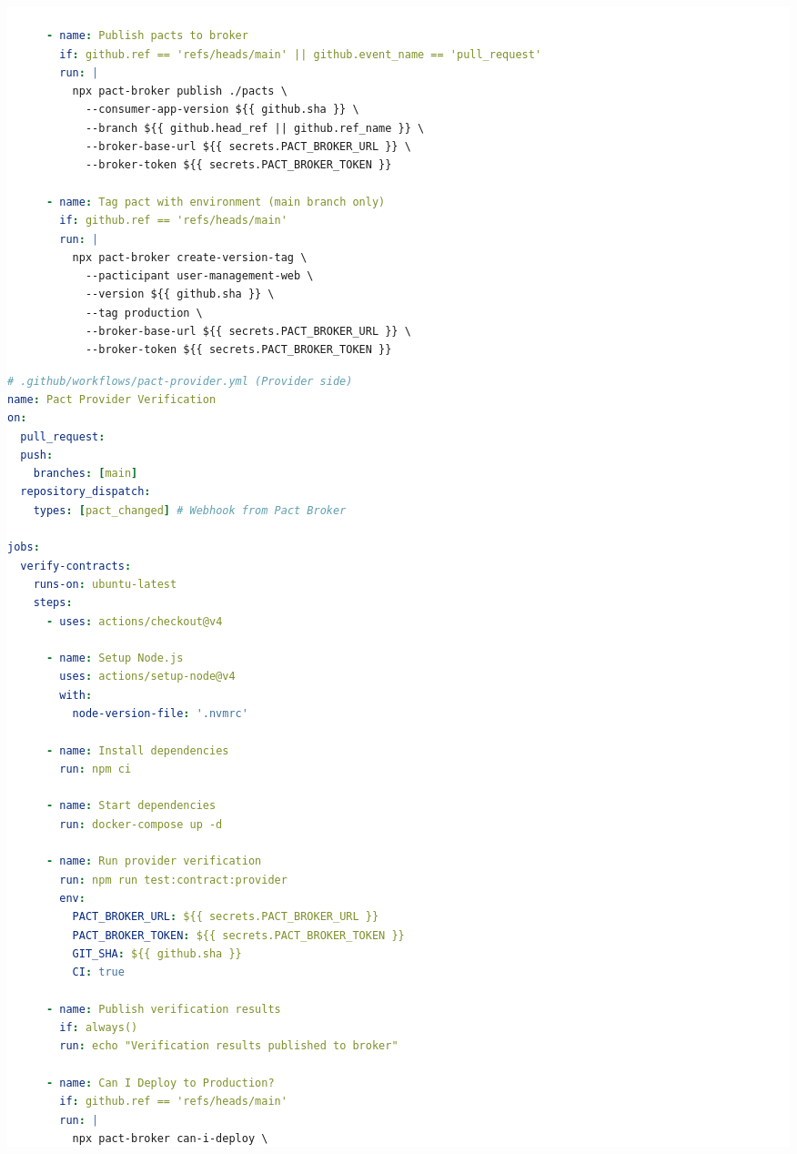 ```yaml

      - name: Publish pacts to broker
        if: github.ref == 'refs/heads/main' || github.event_name == 'pull_request'
        run: |
          npx pact-broker publish ./pacts \
            --consumer-app-version ${{ github.sha }} \
            --branch ${{ github.head_ref || github.ref_name }} \
            --broker-base-url ${{ secrets.PACT_BROKER_URL }} \
            --broker-token ${{ secrets.PACT_BROKER_TOKEN }}

      - name: Tag pact with environment (main branch only)
        if: github.ref == 'refs/heads/main'
        run: |
          npx pact-broker create-version-tag \
            --pacticipant user-management-web \
            --version ${{ github.sha }} \
            --tag production \
            --broker-base-url ${{ secrets.PACT_BROKER_URL }} \
            --broker-token ${{ secrets.PACT_BROKER_TOKEN }}
```

```yaml
# .github/workflows/pact-provider.yml (Provider side)
name: Pact Provider Verification
on:
  pull_request:
  push:
    branches: [main]
  repository_dispatch:
    types: [pact_changed] # Webhook from Pact Broker

jobs:
  verify-contracts:
    runs-on: ubuntu-latest
    steps:
      - uses: actions/checkout@v4

      - name: Setup Node.js
        uses: actions/setup-node@v4
        with:
          node-version-file: '.nvmrc'

      - name: Install dependencies
        run: npm ci

      - name: Start dependencies
        run: docker-compose up -d

      - name: Run provider verification
        run: npm run test:contract:provider
        env:
          PACT_BROKER_URL: ${{ secrets.PACT_BROKER_URL }}
          PACT_BROKER_TOKEN: ${{ secrets.PACT_BROKER_TOKEN }}
          GIT_SHA: ${{ github.sha }}
          CI: true

      - name: Publish verification results
        if: always()
        run: echo "Verification results published to broker"

      - name: Can I Deploy to Production?
        if: github.ref == 'refs/heads/main'
        run: |
          npx pact-broker can-i-deploy \
```